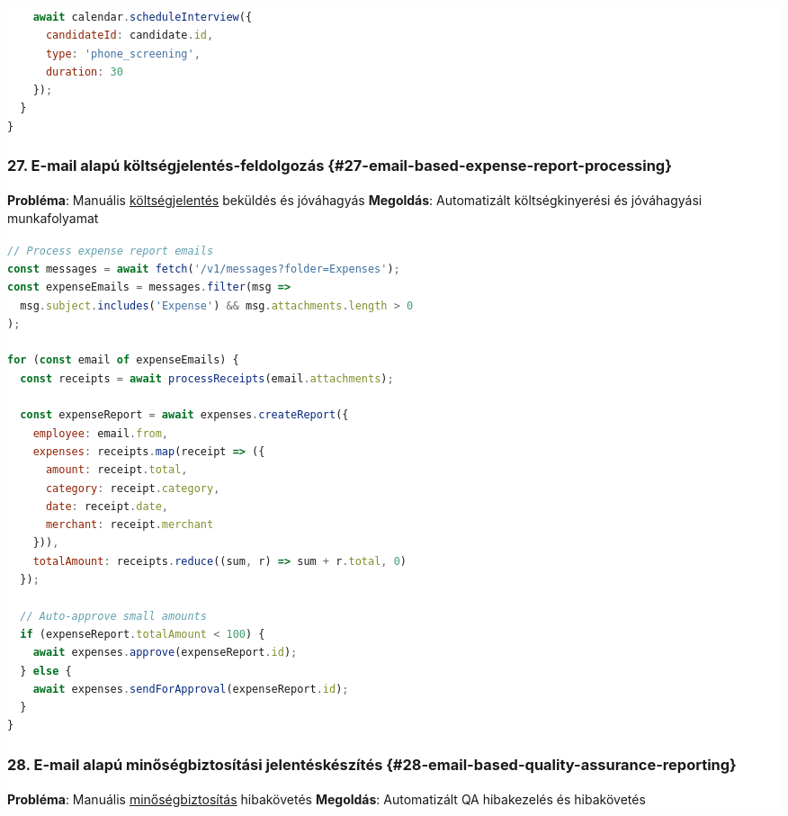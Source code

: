 ```javascript
    await calendar.scheduleInterview({
      candidateId: candidate.id,
      type: 'phone_screening',
      duration: 30
    });
  }
}
```

### 27. E-mail alapú költségjelentés-feldolgozás {#27-email-based-expense-report-processing}

**Probléma**: Manuális [költségjelentés](https://en.wikipedia.org/wiki/Expense_report) beküldés és jóváhagyás
**Megoldás**: Automatizált költségkinyerési és jóváhagyási munkafolyamat

```javascript
// Process expense report emails
const messages = await fetch('/v1/messages?folder=Expenses');
const expenseEmails = messages.filter(msg =>
  msg.subject.includes('Expense') && msg.attachments.length > 0
);

for (const email of expenseEmails) {
  const receipts = await processReceipts(email.attachments);

  const expenseReport = await expenses.createReport({
    employee: email.from,
    expenses: receipts.map(receipt => ({
      amount: receipt.total,
      category: receipt.category,
      date: receipt.date,
      merchant: receipt.merchant
    })),
    totalAmount: receipts.reduce((sum, r) => sum + r.total, 0)
  });

  // Auto-approve small amounts
  if (expenseReport.totalAmount < 100) {
    await expenses.approve(expenseReport.id);
  } else {
    await expenses.sendForApproval(expenseReport.id);
  }
}
```

### 28. E-mail alapú minőségbiztosítási jelentéskészítés {#28-email-based-quality-assurance-reporting}

**Probléma**: Manuális [minőségbiztosítás](https://en.wikipedia.org/wiki/Quality_assurance) hibakövetés
**Megoldás**: Automatizált QA hibakezelés és hibakövetés
